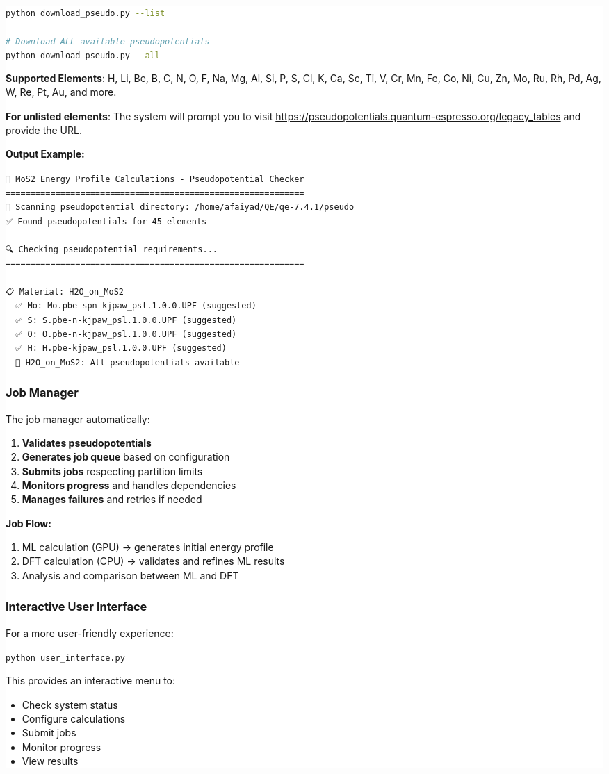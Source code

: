 ```bash
python download_pseudo.py --list

# Download ALL available pseudopotentials
python download_pseudo.py --all
```

**Supported Elements**: H, Li, Be, B, C, N, O, F, Na, Mg, Al, Si, P, S, Cl, K, Ca, Sc, Ti, V, Cr, Mn, Fe, Co, Ni, Cu, Zn, Mo, Ru, Rh, Pd, Ag, W, Re, Pt, Au, and more.

**For unlisted elements**: The system will prompt you to visit https://pseudopotentials.quantum-espresso.org/legacy_tables and provide the URL.

**Output Example:**
```
🔬 MoS2 Energy Profile Calculations - Pseudopotential Checker
============================================================
📁 Scanning pseudopotential directory: /home/afaiyad/QE/qe-7.4.1/pseudo
✅ Found pseudopotentials for 45 elements

🔍 Checking pseudopotential requirements...
============================================================

📋 Material: H2O_on_MoS2
  ✅ Mo: Mo.pbe-spn-kjpaw_psl.1.0.0.UPF (suggested)
  ✅ S: S.pbe-n-kjpaw_psl.1.0.0.UPF (suggested)
  ✅ O: O.pbe-n-kjpaw_psl.1.0.0.UPF (suggested)
  ✅ H: H.pbe-kjpaw_psl.1.0.0.UPF (suggested)
  🎉 H2O_on_MoS2: All pseudopotentials available
```

### Job Manager

The job manager automatically:
1. **Validates pseudopotentials**
2. **Generates job queue** based on configuration
3. **Submits jobs** respecting partition limits
4. **Monitors progress** and handles dependencies
5. **Manages failures** and retries if needed

**Job Flow:**
1. ML calculation (GPU) → generates initial energy profile
2. DFT calculation (CPU) → validates and refines ML results
3. Analysis and comparison between ML and DFT

### Interactive User Interface

For a more user-friendly experience:

```bash
python user_interface.py
```

This provides an interactive menu to:
- Check system status
- Configure calculations
- Submit jobs
- Monitor progress
- View results
